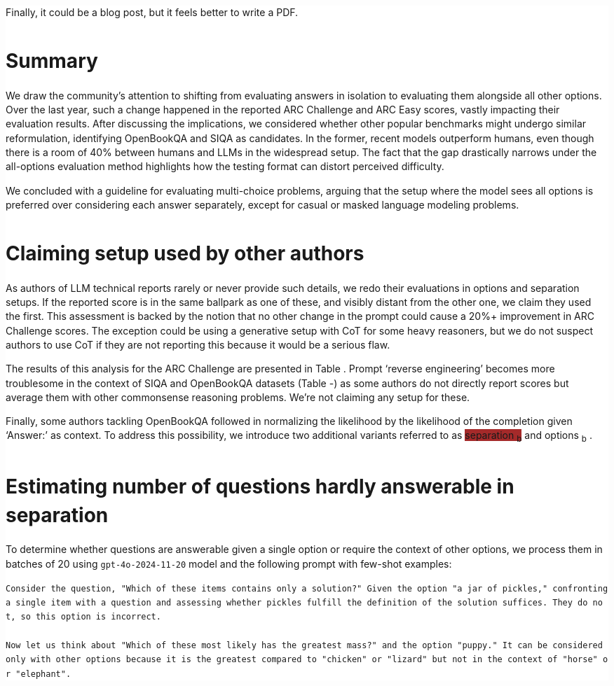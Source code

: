 Finally, it could be a blog post, but it feels better to write a PDF.

# Summary

We draw the community’s attention to shifting from evaluating answers in isolation to evaluating them alongside all other options. Over the last year, such a change happened in the reported ARC Challenge and ARC Easy scores, vastly impacting their evaluation results. After discussing the implications, we considered whether other popular benchmarks might undergo similar reformulation, identifying OpenBookQA and SIQA as candidates. In the former, recent models outperform humans, even though there is a room of 40% between humans and LLMs in the widespread setup. The fact that the gap drastically narrows under the all-options evaluation method highlights how the testing format can distort perceived difficulty.

We concluded with a guideline for evaluating multi-choice problems, arguing that the setup where the model sees all options is preferred over considering each answer separately, except for casual or masked language modeling problems.

# Claiming setup used by other authors

As authors of LLM technical reports rarely or never provide such details, we redo their evaluations in <span style="background-color: all">options</span> and <span style="background-color: separation">separation</span> setups. If the reported score is in the same ballpark as one of these, and visibly distant from the other one, we claim they used the first. This assessment is backed by the notion that no other change in the prompt could cause a 20%+ improvement in ARC Challenge scores. The exception could be using a generative setup with CoT for some heavy reasoners, but we do not suspect authors to use CoT if they are not reporting this because it would be a serious flaw.

The results of this analysis for the ARC Challenge are presented in Table . Prompt ‘reverse engineering’ becomes more troublesome in the context of SIQA and OpenBookQA datasets (Table -) as some authors do not directly report scores but average them with other commonsense reasoning problems. We’re not claiming any setup for these.

Finally, some authors tackling OpenBookQA followed in normalizing the likelihood by the likelihood of the completion given ‘Answer:’ as context. To address this possibility, we introduce two additional variants referred to as <span style="background-color: brown">separation $_\mathrm{b}$</span> and <span style="background-color: brown2">options $_\mathrm{b}$</span> .

# Estimating number of questions hardly answerable in separation

To determine whether questions are answerable given a single option or require the context of other options, we process them in batches of 20 using `gpt-4o-2024-11-20` model and the following prompt with few-shot examples:

    Consider the question, "Which of these items contains only a solution?" Given the option "a jar of pickles," confronting a single item with a question and assessing whether pickles fulfill the definition of the solution suffices. They do not, so this option is incorrect. 

    Now let us think about "Which of these most likely has the greatest mass?" and the option "puppy." It can be considered only with other options because it is the greatest compared to "chicken" or "lizard" but not in the context of "horse" or "elephant".
